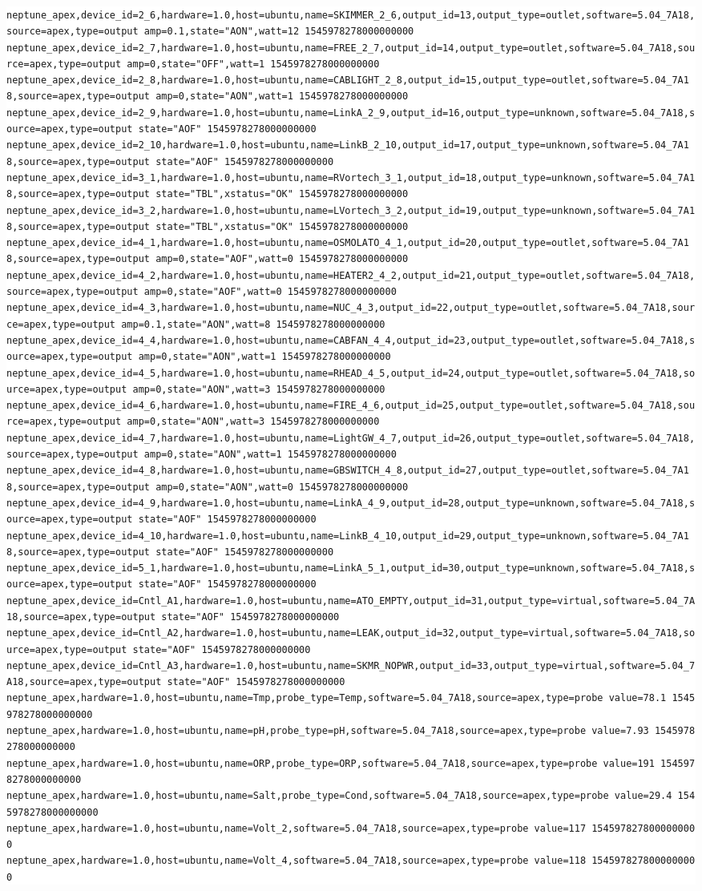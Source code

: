 ```text
neptune_apex,device_id=2_6,hardware=1.0,host=ubuntu,name=SKIMMER_2_6,output_id=13,output_type=outlet,software=5.04_7A18,source=apex,type=output amp=0.1,state="AON",watt=12 1545978278000000000
neptune_apex,device_id=2_7,hardware=1.0,host=ubuntu,name=FREE_2_7,output_id=14,output_type=outlet,software=5.04_7A18,source=apex,type=output amp=0,state="OFF",watt=1 1545978278000000000
neptune_apex,device_id=2_8,hardware=1.0,host=ubuntu,name=CABLIGHT_2_8,output_id=15,output_type=outlet,software=5.04_7A18,source=apex,type=output amp=0,state="AON",watt=1 1545978278000000000
neptune_apex,device_id=2_9,hardware=1.0,host=ubuntu,name=LinkA_2_9,output_id=16,output_type=unknown,software=5.04_7A18,source=apex,type=output state="AOF" 1545978278000000000
neptune_apex,device_id=2_10,hardware=1.0,host=ubuntu,name=LinkB_2_10,output_id=17,output_type=unknown,software=5.04_7A18,source=apex,type=output state="AOF" 1545978278000000000
neptune_apex,device_id=3_1,hardware=1.0,host=ubuntu,name=RVortech_3_1,output_id=18,output_type=unknown,software=5.04_7A18,source=apex,type=output state="TBL",xstatus="OK" 1545978278000000000
neptune_apex,device_id=3_2,hardware=1.0,host=ubuntu,name=LVortech_3_2,output_id=19,output_type=unknown,software=5.04_7A18,source=apex,type=output state="TBL",xstatus="OK" 1545978278000000000
neptune_apex,device_id=4_1,hardware=1.0,host=ubuntu,name=OSMOLATO_4_1,output_id=20,output_type=outlet,software=5.04_7A18,source=apex,type=output amp=0,state="AOF",watt=0 1545978278000000000
neptune_apex,device_id=4_2,hardware=1.0,host=ubuntu,name=HEATER2_4_2,output_id=21,output_type=outlet,software=5.04_7A18,source=apex,type=output amp=0,state="AOF",watt=0 1545978278000000000
neptune_apex,device_id=4_3,hardware=1.0,host=ubuntu,name=NUC_4_3,output_id=22,output_type=outlet,software=5.04_7A18,source=apex,type=output amp=0.1,state="AON",watt=8 1545978278000000000
neptune_apex,device_id=4_4,hardware=1.0,host=ubuntu,name=CABFAN_4_4,output_id=23,output_type=outlet,software=5.04_7A18,source=apex,type=output amp=0,state="AON",watt=1 1545978278000000000
neptune_apex,device_id=4_5,hardware=1.0,host=ubuntu,name=RHEAD_4_5,output_id=24,output_type=outlet,software=5.04_7A18,source=apex,type=output amp=0,state="AON",watt=3 1545978278000000000
neptune_apex,device_id=4_6,hardware=1.0,host=ubuntu,name=FIRE_4_6,output_id=25,output_type=outlet,software=5.04_7A18,source=apex,type=output amp=0,state="AON",watt=3 1545978278000000000
neptune_apex,device_id=4_7,hardware=1.0,host=ubuntu,name=LightGW_4_7,output_id=26,output_type=outlet,software=5.04_7A18,source=apex,type=output amp=0,state="AON",watt=1 1545978278000000000
neptune_apex,device_id=4_8,hardware=1.0,host=ubuntu,name=GBSWITCH_4_8,output_id=27,output_type=outlet,software=5.04_7A18,source=apex,type=output amp=0,state="AON",watt=0 1545978278000000000
neptune_apex,device_id=4_9,hardware=1.0,host=ubuntu,name=LinkA_4_9,output_id=28,output_type=unknown,software=5.04_7A18,source=apex,type=output state="AOF" 1545978278000000000
neptune_apex,device_id=4_10,hardware=1.0,host=ubuntu,name=LinkB_4_10,output_id=29,output_type=unknown,software=5.04_7A18,source=apex,type=output state="AOF" 1545978278000000000
neptune_apex,device_id=5_1,hardware=1.0,host=ubuntu,name=LinkA_5_1,output_id=30,output_type=unknown,software=5.04_7A18,source=apex,type=output state="AOF" 1545978278000000000
neptune_apex,device_id=Cntl_A1,hardware=1.0,host=ubuntu,name=ATO_EMPTY,output_id=31,output_type=virtual,software=5.04_7A18,source=apex,type=output state="AOF" 1545978278000000000
neptune_apex,device_id=Cntl_A2,hardware=1.0,host=ubuntu,name=LEAK,output_id=32,output_type=virtual,software=5.04_7A18,source=apex,type=output state="AOF" 1545978278000000000
neptune_apex,device_id=Cntl_A3,hardware=1.0,host=ubuntu,name=SKMR_NOPWR,output_id=33,output_type=virtual,software=5.04_7A18,source=apex,type=output state="AOF" 1545978278000000000
neptune_apex,hardware=1.0,host=ubuntu,name=Tmp,probe_type=Temp,software=5.04_7A18,source=apex,type=probe value=78.1 1545978278000000000
neptune_apex,hardware=1.0,host=ubuntu,name=pH,probe_type=pH,software=5.04_7A18,source=apex,type=probe value=7.93 1545978278000000000
neptune_apex,hardware=1.0,host=ubuntu,name=ORP,probe_type=ORP,software=5.04_7A18,source=apex,type=probe value=191 1545978278000000000
neptune_apex,hardware=1.0,host=ubuntu,name=Salt,probe_type=Cond,software=5.04_7A18,source=apex,type=probe value=29.4 1545978278000000000
neptune_apex,hardware=1.0,host=ubuntu,name=Volt_2,software=5.04_7A18,source=apex,type=probe value=117 1545978278000000000
neptune_apex,hardware=1.0,host=ubuntu,name=Volt_4,software=5.04_7A18,source=apex,type=probe value=118 1545978278000000000
```
